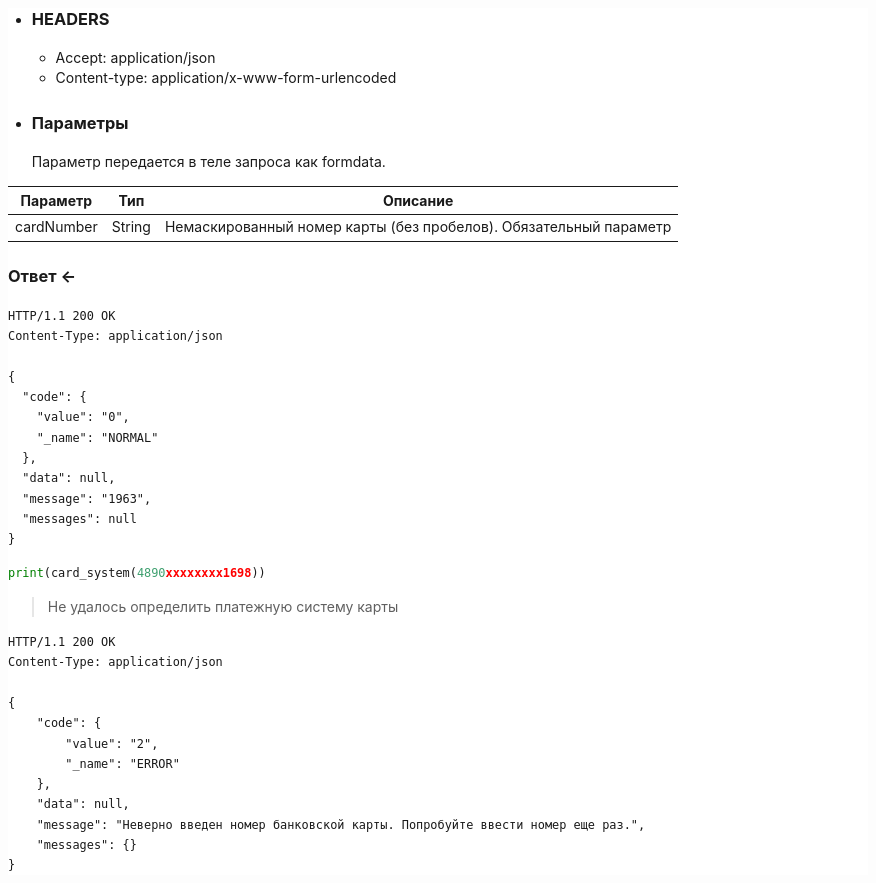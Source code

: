 <ul class="nestedList header">
    <li><h3>HEADERS</h3>
        <ul>
             <li>Accept: application/json</li>
             <li>Content-type: application/x-www-form-urlencoded</li>
        </ul>
    </li>
</ul>

<ul class="nestedList params">
    <li><h3>Параметры</h3><span>Параметр передается в теле запроса как formdata.</span>
    </li>
</ul> 

Параметр|Тип|Описание
--------|----|----
cardNumber | String |Немаскированный номер карты (без пробелов). Обязательный параметр

<h3 class="request">Ответ ←</h3>

~~~http
HTTP/1.1 200 OK
Content-Type: application/json

{
  "code": {
    "value": "0",
    "_name": "NORMAL"
  },
  "data": null,
  "message": "1963",
  "messages": null
}
~~~

~~~python
print(card_system(4890xxxxxxxx1698))
~~~

> Не удалось определить платежную систему карты

~~~http
HTTP/1.1 200 OK
Content-Type: application/json

{
    "code": {
        "value": "2",
        "_name": "ERROR"
    },
    "data": null,
    "message": "Неверно введен номер банковской карты. Попробуйте ввести номер еще раз.",
    "messages": {}
}
~~~
